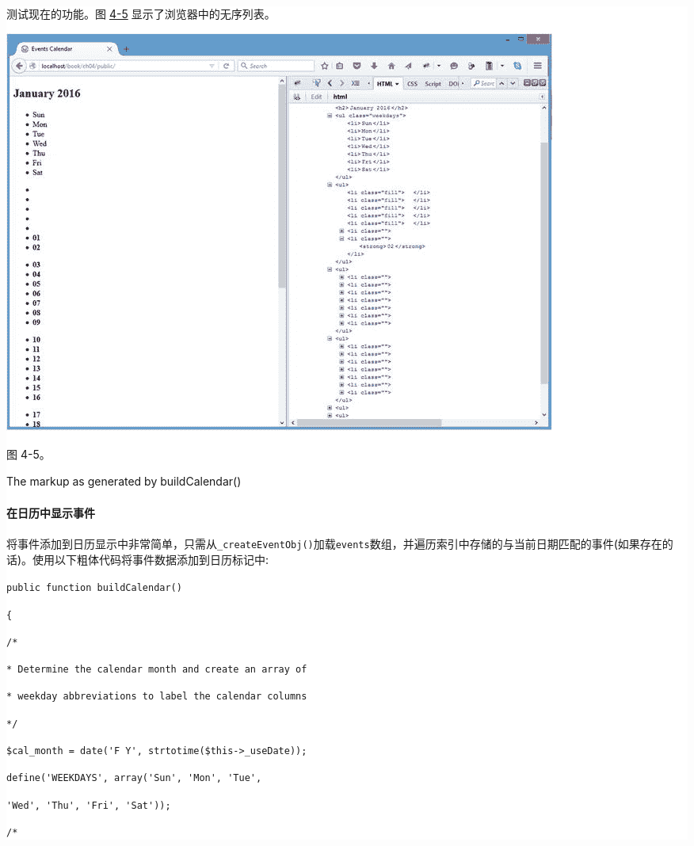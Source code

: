 测试现在的功能。图 [4-5](#Fig5) 显示了浏览器中的无序列表。

![A978-1-4842-1230-1_4_Fig5_HTML.jpg](img/A978-1-4842-1230-1_4_Fig5_HTML.jpg)

图 4-5。

The markup as generated by buildCalendar()

#### 在日历中显示事件

将事件添加到日历显示中非常简单，只需从`_createEventObj()`加载`events`数组，并遍历索引中存储的与当前日期匹配的事件(如果存在的话)。使用以下粗体代码将事件数据添加到日历标记中:

`public function buildCalendar()`

`{`

`/*`

`* Determine the calendar month and create an array of`

`* weekday abbreviations to label the calendar columns`

`*/`

`$cal_month = date('F Y', strtotime($this->_useDate));`

`define('WEEKDAYS', array('Sun', 'Mon', 'Tue',`

`'Wed', 'Thu', 'Fri', 'Sat'));`

`/*`
